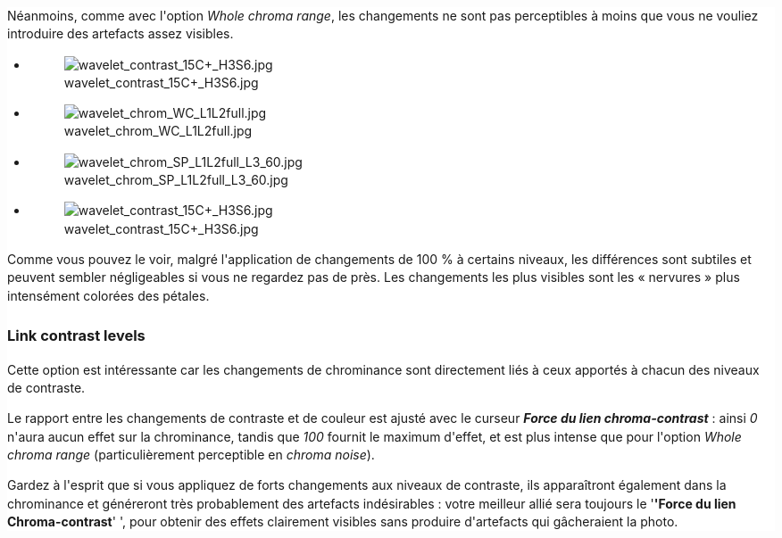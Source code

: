 Néanmoins, comme avec l'option *Whole chroma range*, les changements ne
sont pas perceptibles à moins que vous ne vouliez introduire des
artefacts assez visibles.

<div>

- <figure>
  <img src="/images/wavelet_contrast_15C+_H3S6.jpg"
  title="wavelet_contrast_15C+_H3S6.jpg" />
  <figcaption>wavelet_contrast_15C+_H3S6.jpg</figcaption>
  </figure>

- <figure>
  <img src="/images/wavelet_chrom_WC_L1L2full.jpg"
  title="wavelet_chrom_WC_L1L2full.jpg" />
  <figcaption>wavelet_chrom_WC_L1L2full.jpg</figcaption>
  </figure>

- <figure>
  <img src="/images/wavelet_chrom_SP_L1L2full_L3_60.jpg"
  title="wavelet_chrom_SP_L1L2full_L3_60.jpg" />
  <figcaption>wavelet_chrom_SP_L1L2full_L3_60.jpg</figcaption>
  </figure>

- <figure>
  <img src="/images/wavelet_contrast_15C+_H3S6.jpg"
  title="wavelet_contrast_15C+_H3S6.jpg" />
  <figcaption>wavelet_contrast_15C+_H3S6.jpg</figcaption>
  </figure>

</div>

Comme vous pouvez le voir, malgré l'application de changements de 100 %
à certains niveaux, les différences sont subtiles et peuvent sembler
négligeables si vous ne regardez pas de près. Les changements les plus
visibles sont les « nervures » plus intensément colorées des pétales.

### Link contrast levels

Cette option est intéressante car les changements de chrominance sont
directement liés à ceux apportés à chacun des niveaux de contraste.

Le rapport entre les changements de contraste et de couleur est ajusté
avec le curseur ***Force du lien chroma-contrast*** : ainsi *0* n'aura
aucun effet sur la chrominance, tandis que *100* fournit le maximum
d'effet, et est plus intense que pour l'option *Whole chroma range*
(particulièrement perceptible en *chroma noise*).

Gardez à l'esprit que si vous appliquez de forts changements aux niveaux
de contraste, ils apparaîtront également dans la chrominance et
généreront très probablement des artefacts indésirables : votre meilleur
allié sera toujours le '**'Force du lien Chroma-contrast**' ', pour
obtenir des effets clairement visibles sans produire d'artefacts qui
gâcheraient la photo.
